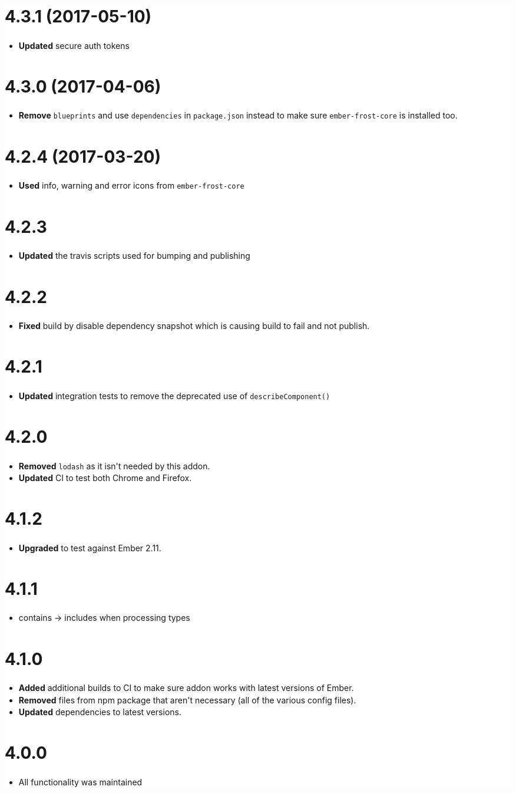 
# 4.3.1 (2017-05-10)
* **Updated** secure auth tokens


# 4.3.0 (2017-04-06)
* **Remove** `blueprints` and use `dependencies` in `package.json` instead to make sure `ember-frost-core` is installed too. 

# 4.2.4 (2017-03-20)
* **Used** info, warning and error icons from `ember-frost-core`

# 4.2.3
* **Updated** the travis scripts used for bumping and publishing

# 4.2.2
* **Fixed** build by disable dependency snapshot which is causing build to fail and not publish.


# 4.2.1
* **Updated** integration tests to remove the deprecated use of `describeComponent()`

# 4.2.0

* **Removed** `lodash` as it isn't needed by this addon.
* **Updated** CI to test both Chrome and Firefox.


# 4.1.2

* **Upgraded** to test against Ember 2.11.


# 4.1.1
- contains -> includes when processing types

# 4.1.0

* **Added** additional builds to CI to make sure addon works with latest versions of Ember.
* **Removed** files from npm package that aren't necessary (all of the various config files).
* **Updated** dependencies to latest versions.


# 4.0.0
- All functionality was maintained
